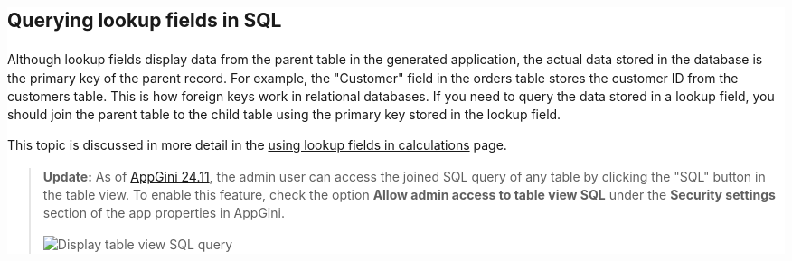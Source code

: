 ## Querying lookup fields in SQL

Although lookup fields display data from the parent table in the generated application, the actual data stored in the database is the primary key of the parent record. For example, the "Customer" field in the orders table stores the customer ID from the customers table. This is how foreign keys work in relational databases. If you need to query the data stored in a lookup field, you should join the parent table to the child table using the primary key stored in the lookup field.

This topic is discussed in more detail in the [using lookup fields in calculations](../advanced-topics/hooks/using-lookup-fields-in-calculations.md) page.

> **Update:** As of [AppGini 24.11](https://bigprof.com/appgini/release-log), the admin user can access the joined SQL query of any table by clicking the "SQL" button in the table view. To enable this feature, check the option **Allow admin access to table view SQL** under the **Security settings** section of the app properties in AppGini.
>
> ![Display table view SQL query](https://cdn.bigprof.com/images/allow-admin-show-sql.gif)

